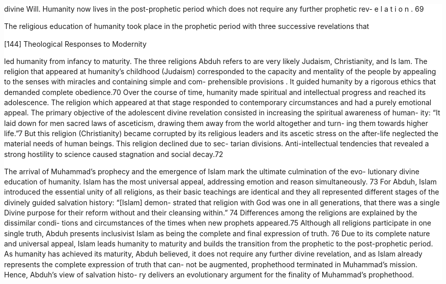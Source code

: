 divine Will. Humanity now lives in the post-prophetic period which does not require any further prophetic rev-
e l a t i o n . 69

The religious education of humanity took place in the prophetic period with three successive revelations that

\[144\] Theological Responses to Modernity

led humanity from infancy to maturity. The three religions Abduh refers to are very likely Judaism,
Christianity, and Is lam. The religion that appeared at humanity’s childhood (Judaism) corresponded to the
capacity and mentality of the people by appealing to the senses with miracles and containing simple and com-
prehensible provisions . It guided humanity by a rigorous ethics that demanded complete obedience.70 Over the
course of time, humanity made spiritual and intellectual progress and reached its adolescence. The religion
which appeared at that stage responded to contemporary circumstances and had a purely emotional appeal. The
primary objective of the adolescent divine revelation consisted in increasing the spiritual awareness of human-
ity: “It laid down for men sacred laws of asceticism, drawing them away from the world altogether and turn-
ing them towards higher life.”7 But this religion (Christianity) became corrupted by its religious leaders and its
ascetic stress on the after-life neglected the material needs of human beings. This religion declined due to sec-
tarian divisions. Anti-intellectual tendencies that revealed a strong hostility to science caused stagnation and
social decay.72

The arrival of Muhammad’s prophecy and the emergence of Islam mark the ultimate culmination of the evo-
lutionary divine education of humanity. Islam has the most universal appeal, addressing emotion and reason
simultaneously. 73 For Abduh, Islam introduced the essential unity of all religions, as their basic teachings are
identical and they all represented different stages of the divinely guided salvation history: “[Islam] demon-
strated that religion with God was one in all generations, that there was a single Divine purpose for their reform
without and their cleansing within.” 74 Differences among the religions are explained by the dissimilar condi-
tions and circumstances of the times when new prophets appeared.75 Although all religions participate in one
single truth, Abduh presents inclusivist Islam as being the complete and final expression of truth. 76 Due to its
complete nature and universal appeal, Islam leads humanity to maturity and builds the transition from the
prophetic to the post-prophetic period. As humanity has achieved its maturity, Abduh believed, it does not
require any further divine revelation, and as Islam already represents the complete expression of truth that can-
not be augmented, prophethood terminated in Muhammad’s mission. Hence, Abduh’s view of salvation histo-
ry delivers an evolutionary argument for the finality of Muhammad’s prophethood.
